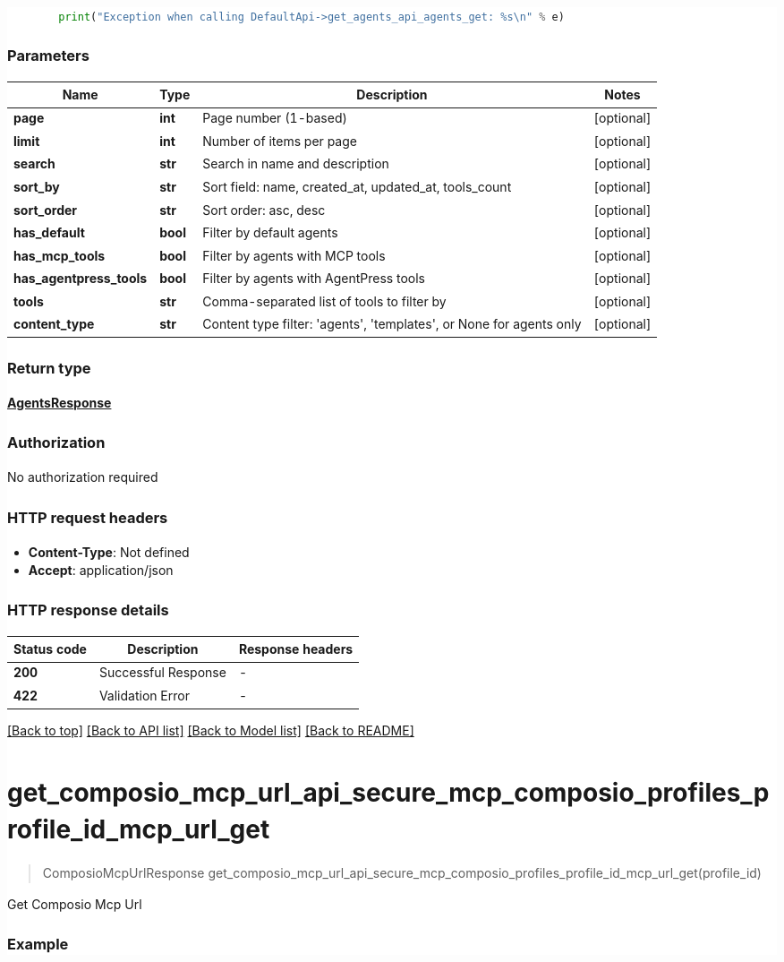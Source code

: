 ```python
        print("Exception when calling DefaultApi->get_agents_api_agents_get: %s\n" % e)
```



### Parameters


Name | Type | Description  | Notes
------------- | ------------- | ------------- | -------------
 **page** | **int**| Page number (1-based) | [optional] 
 **limit** | **int**| Number of items per page | [optional] 
 **search** | **str**| Search in name and description | [optional] 
 **sort_by** | **str**| Sort field: name, created_at, updated_at, tools_count | [optional] 
 **sort_order** | **str**| Sort order: asc, desc | [optional] 
 **has_default** | **bool**| Filter by default agents | [optional] 
 **has_mcp_tools** | **bool**| Filter by agents with MCP tools | [optional] 
 **has_agentpress_tools** | **bool**| Filter by agents with AgentPress tools | [optional] 
 **tools** | **str**| Comma-separated list of tools to filter by | [optional] 
 **content_type** | **str**| Content type filter: &#39;agents&#39;, &#39;templates&#39;, or None for agents only | [optional] 

### Return type

[**AgentsResponse**](AgentsResponse.md)

### Authorization

No authorization required

### HTTP request headers

 - **Content-Type**: Not defined
 - **Accept**: application/json

### HTTP response details

| Status code | Description | Response headers |
|-------------|-------------|------------------|
**200** | Successful Response |  -  |
**422** | Validation Error |  -  |

[[Back to top]](#) [[Back to API list]](../README.md#documentation-for-api-endpoints) [[Back to Model list]](../README.md#documentation-for-models) [[Back to README]](../README.md)

# **get_composio_mcp_url_api_secure_mcp_composio_profiles_profile_id_mcp_url_get**
> ComposioMcpUrlResponse get_composio_mcp_url_api_secure_mcp_composio_profiles_profile_id_mcp_url_get(profile_id)

Get Composio Mcp Url

### Example
